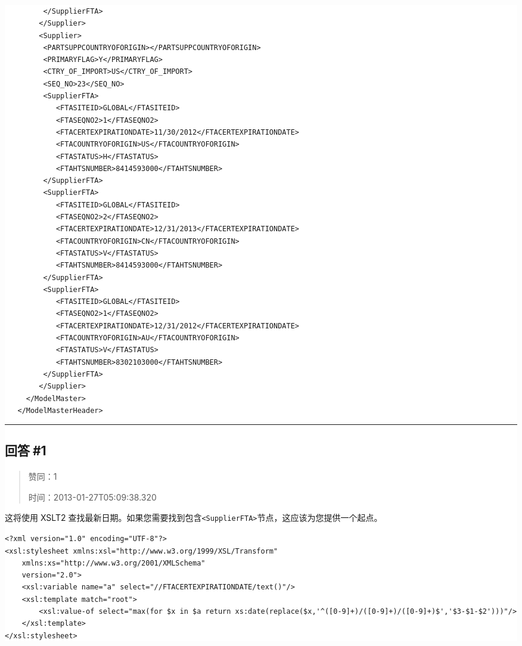 ```
         </SupplierFTA>
        </Supplier>
        <Supplier>
         <PARTSUPPCOUNTRYOFORIGIN></PARTSUPPCOUNTRYOFORIGIN>
         <PRIMARYFLAG>Y</PRIMARYFLAG>
         <CTRY_OF_IMPORT>US</CTRY_OF_IMPORT>
         <SEQ_NO>23</SEQ_NO>
         <SupplierFTA>
            <FTASITEID>GLOBAL</FTASITEID>
            <FTASEQNO2>1</FTASEQNO2>
            <FTACERTEXPIRATIONDATE>11/30/2012</FTACERTEXPIRATIONDATE>
            <FTACOUNTRYOFORIGIN>US</FTACOUNTRYOFORIGIN>
            <FTASTATUS>H</FTASTATUS>
            <FTAHTSNUMBER>8414593000</FTAHTSNUMBER>
         </SupplierFTA>
         <SupplierFTA>
            <FTASITEID>GLOBAL</FTASITEID>
            <FTASEQNO2>2</FTASEQNO2>
            <FTACERTEXPIRATIONDATE>12/31/2013</FTACERTEXPIRATIONDATE>
            <FTACOUNTRYOFORIGIN>CN</FTACOUNTRYOFORIGIN>
            <FTASTATUS>V</FTASTATUS>
            <FTAHTSNUMBER>8414593000</FTAHTSNUMBER>
         </SupplierFTA>
         <SupplierFTA>
            <FTASITEID>GLOBAL</FTASITEID>
            <FTASEQNO2>1</FTASEQNO2>
            <FTACERTEXPIRATIONDATE>12/31/2012</FTACERTEXPIRATIONDATE>
            <FTACOUNTRYOFORIGIN>AU</FTACOUNTRYOFORIGIN>
            <FTASTATUS>V</FTASTATUS>
            <FTAHTSNUMBER>8302103000</FTAHTSNUMBER>
         </SupplierFTA>
        </Supplier>
     </ModelMaster>
   </ModelMasterHeader> 
```

* * *

## 回答 #1

> 赞同：1
> 
> 时间：2013-01-27T05:09:38.320

这将使用 XSLT2 查找最新日期。如果您需要找到包含`<SupplierFTA>`节点，这应该为您提供一个起点。

```
<?xml version="1.0" encoding="UTF-8"?>
<xsl:stylesheet xmlns:xsl="http://www.w3.org/1999/XSL/Transform"
    xmlns:xs="http://www.w3.org/2001/XMLSchema"
    version="2.0">
    <xsl:variable name="a" select="//FTACERTEXPIRATIONDATE/text()"/>
    <xsl:template match="root">
        <xsl:value-of select="max(for $x in $a return xs:date(replace($x,'^([0-9]+)/([0-9]+)/([0-9]+)$','$3-$1-$2')))"/>
    </xsl:template>
</xsl:stylesheet> 
```
